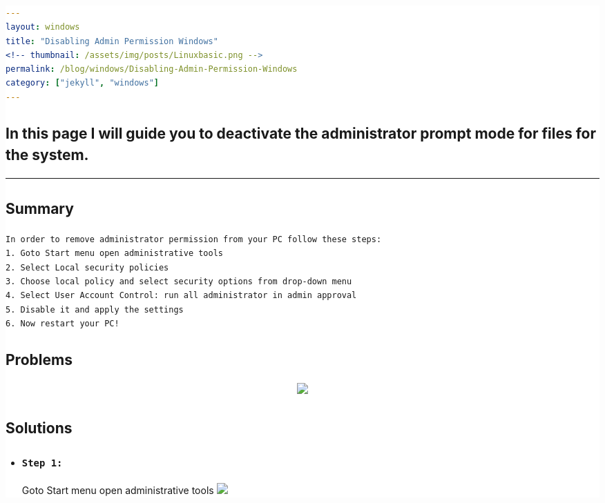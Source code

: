 ```yaml
---
layout: windows
title: "Disabling Admin Permission Windows"
<!-- thumbnail: /assets/img/posts/Linuxbasic.png -->
permalink: /blog/windows/Disabling-Admin-Permission-Windows
category: ["jekyll", "windows"]
---
```


## In this page I will guide you to deactivate the administrator prompt mode for files for the system.
---
## Summary
```bash
In order to remove administrator permission from your PC follow these steps:
1. Goto Start menu open administrative tools
2. Select Local security policies
3. Choose local policy and select security options from drop-down menu
4. Select User Account Control: run all administrator in admin approval
5. Disable it and apply the settings
6. Now restart your PC!
```

<style>
    @media only screen and (max-width: 768px) {
        .img-o1uX {
            height: 150px;
            width: 70%
        }
        .img-o1uc {
            height: 230px;
        }
        .img-o1ua {
            height: 230px;
        }
    }    
</style>


## Problems
<center>
    <img class="img-o1uX" style="" src="https://0x0.st/o1uX.png" />
</center>

## Solutions

- ### **`Step 1:`**
  Goto Start menu open administrative tools
  <img src="https://0x0.st/o1uq.png" width="100%" /> 
